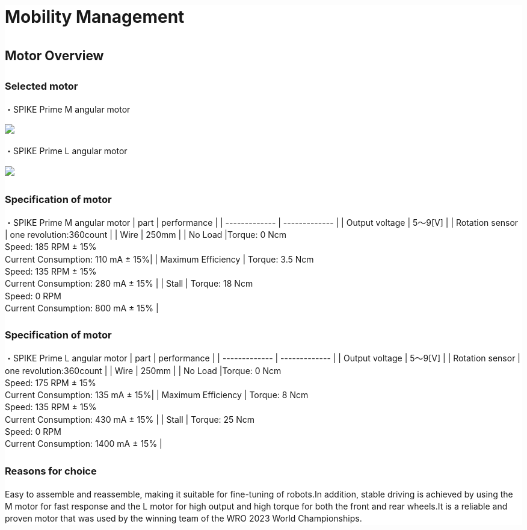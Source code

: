 
#  Mobility Management

## Motor Overview

### Selected motor
・SPIKE Prime M angular motor

<img src="https://github.com/user-attachments/assets/7f43d8ca-7428-43b3-a3ea-33a17a66cb67" width="60%">

・SPIKE Prime L angular motor

<img src="https://github.com/user-attachments/assets/a2222927-08bf-4b27-9904-c22923fee463" width="60%">

### Specification of motor
・SPIKE Prime M angular motor
| part | performance |
| ------------- | ------------- |
| Output voltage | 5～9[V] |
| Rotation sensor  | one revolution:360count  |
| Wire  | 250mm |
| No Load |Torque: 0 Ncm <br> Speed: 185 RPM ± 15% <br> Current Consumption: 110 mA ± 15%|
| Maximum Efficiency | Torque: 3.5 Ncm <br> Speed: 135 RPM ± 15% <br> Current Consumption: 280 mA ± 15% |
| Stall | Torque: 18 Ncm <br> Speed: 0 RPM <br> Current Consumption: 800 mA ± 15% |

### Specification of motor
・SPIKE Prime L angular motor
| part | performance |
| ------------- | ------------- |
| Output voltage | 5～9[V] |
| Rotation sensor  | one revolution:360count  |
| Wire  | 250mm |
| No Load |Torque: 0 Ncm <br> Speed: 175 RPM ± 15% <br> Current Consumption: 135 mA ± 15%|
| Maximum Efficiency | Torque: 8 Ncm <br> Speed: 135 RPM ± 15% <br> Current Consumption: 430 mA ± 15% |
| Stall | Torque: 25 Ncm <br> Speed: 0 RPM <br> Current Consumption: 1400 mA ± 15% |

### Reasons for choice
Easy to assemble and reassemble, making it suitable for fine-tuning of robots.In addition, stable driving is achieved by using the M motor for fast response and the L motor for high output and high torque for both the front and rear wheels.It is a reliable and proven motor that was used by the winning team of the WRO 2023 World Championships.
